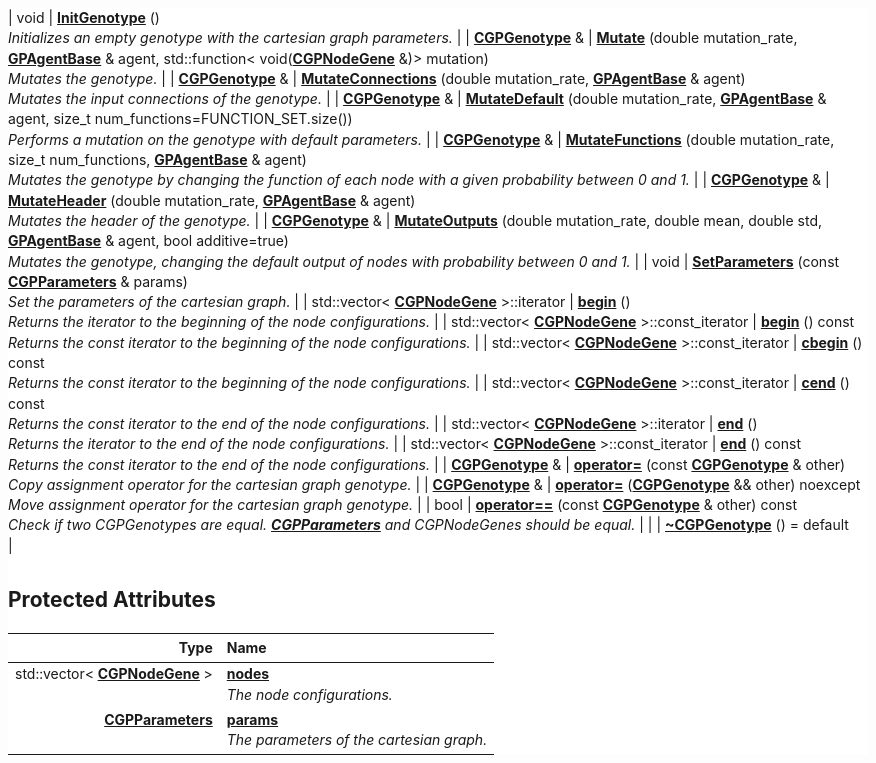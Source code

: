 |  void | [**InitGenotype**](#function-initgenotype) () <br>_Initializes an empty genotype with the cartesian graph parameters._  |
|  [**CGPGenotype**](classcowboys_1_1_c_g_p_genotype.md) & | [**Mutate**](#function-mutate) (double mutation\_rate, [**GPAgentBase**](classcowboys_1_1_g_p_agent_base.md) & agent, std::function&lt; void([**CGPNodeGene**](structcowboys_1_1_c_g_p_node_gene.md) &)&gt; mutation) <br>_Mutates the genotype._  |
|  [**CGPGenotype**](classcowboys_1_1_c_g_p_genotype.md) & | [**MutateConnections**](#function-mutateconnections) (double mutation\_rate, [**GPAgentBase**](classcowboys_1_1_g_p_agent_base.md) & agent) <br>_Mutates the input connections of the genotype._  |
|  [**CGPGenotype**](classcowboys_1_1_c_g_p_genotype.md) & | [**MutateDefault**](#function-mutatedefault) (double mutation\_rate, [**GPAgentBase**](classcowboys_1_1_g_p_agent_base.md) & agent, size\_t num\_functions=FUNCTION\_SET.size()) <br>_Performs a mutation on the genotype with default parameters._  |
|  [**CGPGenotype**](classcowboys_1_1_c_g_p_genotype.md) & | [**MutateFunctions**](#function-mutatefunctions) (double mutation\_rate, size\_t num\_functions, [**GPAgentBase**](classcowboys_1_1_g_p_agent_base.md) & agent) <br>_Mutates the genotype by changing the function of each node with a given probability between 0 and 1._  |
|  [**CGPGenotype**](classcowboys_1_1_c_g_p_genotype.md) & | [**MutateHeader**](#function-mutateheader) (double mutation\_rate, [**GPAgentBase**](classcowboys_1_1_g_p_agent_base.md) & agent) <br>_Mutates the header of the genotype._  |
|  [**CGPGenotype**](classcowboys_1_1_c_g_p_genotype.md) & | [**MutateOutputs**](#function-mutateoutputs) (double mutation\_rate, double mean, double std, [**GPAgentBase**](classcowboys_1_1_g_p_agent_base.md) & agent, bool additive=true) <br>_Mutates the genotype, changing the default output of nodes with probability between 0 and 1._  |
|  void | [**SetParameters**](#function-setparameters) (const [**CGPParameters**](structcowboys_1_1_c_g_p_parameters.md) & params) <br>_Set the parameters of the cartesian graph._  |
|  std::vector&lt; [**CGPNodeGene**](structcowboys_1_1_c_g_p_node_gene.md) &gt;::iterator | [**begin**](#function-begin-12) () <br>_Returns the iterator to the beginning of the node configurations._  |
|  std::vector&lt; [**CGPNodeGene**](structcowboys_1_1_c_g_p_node_gene.md) &gt;::const\_iterator | [**begin**](#function-begin-22) () const<br>_Returns the const iterator to the beginning of the node configurations._  |
|  std::vector&lt; [**CGPNodeGene**](structcowboys_1_1_c_g_p_node_gene.md) &gt;::const\_iterator | [**cbegin**](#function-cbegin) () const<br>_Returns the const iterator to the beginning of the node configurations._  |
|  std::vector&lt; [**CGPNodeGene**](structcowboys_1_1_c_g_p_node_gene.md) &gt;::const\_iterator | [**cend**](#function-cend) () const<br>_Returns the const iterator to the end of the node configurations._  |
|  std::vector&lt; [**CGPNodeGene**](structcowboys_1_1_c_g_p_node_gene.md) &gt;::iterator | [**end**](#function-end-12) () <br>_Returns the iterator to the end of the node configurations._  |
|  std::vector&lt; [**CGPNodeGene**](structcowboys_1_1_c_g_p_node_gene.md) &gt;::const\_iterator | [**end**](#function-end-22) () const<br>_Returns the const iterator to the end of the node configurations._  |
|  [**CGPGenotype**](classcowboys_1_1_c_g_p_genotype.md) & | [**operator=**](#function-operator) (const [**CGPGenotype**](classcowboys_1_1_c_g_p_genotype.md) & other) <br>_Copy assignment operator for the cartesian graph genotype._  |
|  [**CGPGenotype**](classcowboys_1_1_c_g_p_genotype.md) & | [**operator=**](#function-operator_1) ([**CGPGenotype**](classcowboys_1_1_c_g_p_genotype.md) && other) noexcept<br>_Move assignment operator for the cartesian graph genotype._  |
|  bool | [**operator==**](#function-operator_2) (const [**CGPGenotype**](classcowboys_1_1_c_g_p_genotype.md) & other) const<br>_Check if two CGPGenotypes are equal._ [_**CGPParameters**_](structcowboys_1_1_c_g_p_parameters.md) _and CGPNodeGenes should be equal._ |
|   | [**~CGPGenotype**](#function-cgpgenotype) () = default<br> |








## Protected Attributes

| Type | Name |
| ---: | :--- |
|  std::vector&lt; [**CGPNodeGene**](structcowboys_1_1_c_g_p_node_gene.md) &gt; | [**nodes**](#variable-nodes)  <br>_The node configurations._  |
|  [**CGPParameters**](structcowboys_1_1_c_g_p_parameters.md) | [**params**](#variable-params)  <br>_The parameters of the cartesian graph._  |













